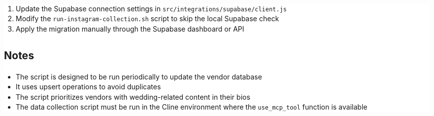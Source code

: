 1. Update the Supabase connection settings in `src/integrations/supabase/client.js`
2. Modify the `run-instagram-collection.sh` script to skip the local Supabase check
3. Apply the migration manually through the Supabase dashboard or API

## Notes

- The script is designed to be run periodically to update the vendor database
- It uses upsert operations to avoid duplicates
- The script prioritizes vendors with wedding-related content in their bios
- The data collection script must be run in the Cline environment where the `use_mcp_tool` function is available
